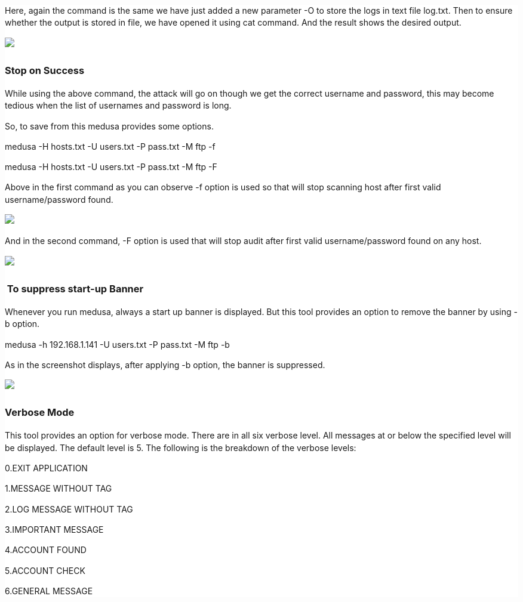 Here, again the command is the same we have just added a new parameter -O to store the logs in text file log.txt. Then to ensure whether the output is stored in file, we have opened it using cat command. And the result shows the desired output.

![](https://blogger.googleusercontent.com/img/b/R29vZ2xl/AVvXsEh3GlyWtvkUoUzE2CYBgsv3RroyPxXDW6NGDAkRatK5wJBsHjL-ZALh6NmbTFg8Yklylb7qhZrO-i4uqrtZfjxg4oSgOftDsC_ZMN5Cql6UMDIbcXCI7AdWMgDC_bBDWR5aBGV0xFlUeB9G1MT76HvKKFrNqvofv4AYRRhSIC6N5xDN6xo-TsACA5yIhQ/s16000/10.png)

### Stop on Success

While using the above command, the attack will go on though we get the correct username and password, this may become tedious when the list of usernames and password is long.

So, to save from this medusa provides some options.

medusa -H hosts.txt -U users.txt -P pass.txt -M ftp -f

medusa -H hosts.txt -U users.txt -P pass.txt -M ftp -F

Above in the first command as you can observe -f option is used so that will stop scanning host after first valid username/password found.

![](https://blogger.googleusercontent.com/img/b/R29vZ2xl/AVvXsEjBnA1dkIHkeWpSURIO8PGwRnOa535SPfX7eocfrEWF0dWHbjcCBHK2vpEkkIYaSUo_--EeAZc9bLawsfyPq0DyaDgYm8DnXidNvkadLjfuo1c2xv3UqWUCnNWW6brasGicSfB7hY0Wch1Lzi-9dUERuK4UcKeBPa6oTP-KVG_dOMpCdKP1pf6HAjQULg/s16000/11.png)

And in the second command, -F option is used that will stop audit after first valid username/password found on any host.

![](https://blogger.googleusercontent.com/img/b/R29vZ2xl/AVvXsEhihbTdZkdC9Q6qScufTvXMdO2FWlhnHo5hHjn3zCH-eTifUFw-aFMQZPDVEBOE_MrhgkdbibllD10fJjVne8g4RgjnZR_qK-xPTuZhkMUPHLkMmkI18kONibXblYEe46g_MAul53O39a5eMByvc2MgSWu_pJnenUTEfcniNnHZxfBqEptg5XfQO3-ljw/s16000/12.png)

###  To suppress start-up Banner

Whenever you run medusa, always a start up banner is displayed. But this tool provides an option to remove the banner by using -b option.

medusa -h 192.168.1.141 -U users.txt -P pass.txt -M ftp -b

As in the screenshot displays, after applying -b option, the banner is suppressed.

![](https://blogger.googleusercontent.com/img/b/R29vZ2xl/AVvXsEhjeaNJnIbhXE_F-FeDwG4ma3-Gz8f54uJEKjG1wRea2BDCXZDV3R6eKxPwCY2LthboCydg-Jeum55lGjsMdpQNE7GuxPzihDvj_cKRGhJxApSmMlO8gu_AeKfLBchBa6tr5yECIap38Zm49tbRjR81UMCl-yNv7qeBed3R9IVszUZnBqQQLt5Jdue76w/s16000/13.png)

### Verbose Mode

This tool provides an option for verbose mode. There are in all six verbose level. All messages at or below the specified level will be displayed. The default level is 5. The following is the breakdown of the verbose levels:

0.EXIT APPLICATION

1.MESSAGE WITHOUT TAG

2.LOG MESSAGE WITHOUT TAG               

3.IMPORTANT MESSAGE

4.ACCOUNT FOUND

5.ACCOUNT CHECK

6.GENERAL MESSAGE
